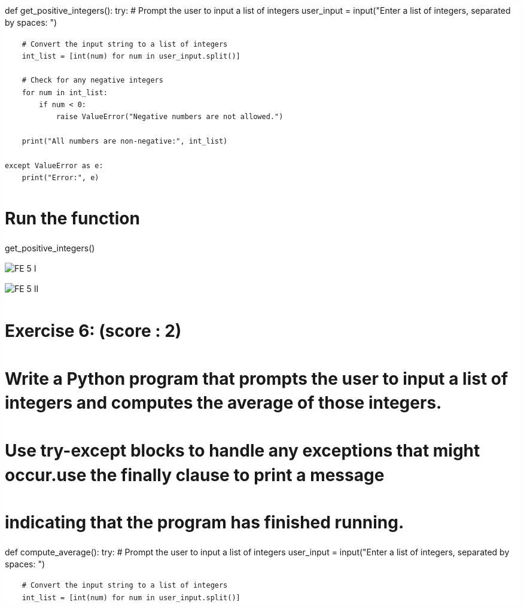 def get_positive_integers():
    try:
        # Prompt the user to input a list of integers
        user_input = input("Enter a list of integers, separated by spaces: ")

        # Convert the input string to a list of integers
        int_list = [int(num) for num in user_input.split()]

        # Check for any negative integers
        for num in int_list:
            if num < 0:
                raise ValueError("Negative numbers are not allowed.")

        print("All numbers are non-negative:", int_list)

    except ValueError as e:
        print("Error:", e)

# Run the function
get_positive_integers()


![FE 5 I](https://github.com/user-attachments/assets/fd4a9189-0b72-4712-9551-48d976a6209f)


![FE 5 II](https://github.com/user-attachments/assets/6ec4503f-99d4-4bd6-8f38-059ca38a5d67)



# Exercise 6: (score : 2)
# Write a Python program that prompts the user to input a list of integers and computes the average of those integers.
# Use try-except blocks to handle any exceptions that might occur.use the finally clause to print a message
# indicating that the program has finished running.

def compute_average():
    try:
        # Prompt the user to input a list of integers
        user_input = input("Enter a list of integers, separated by spaces: ")

        # Convert the input string to a list of integers
        int_list = [int(num) for num in user_input.split()]
